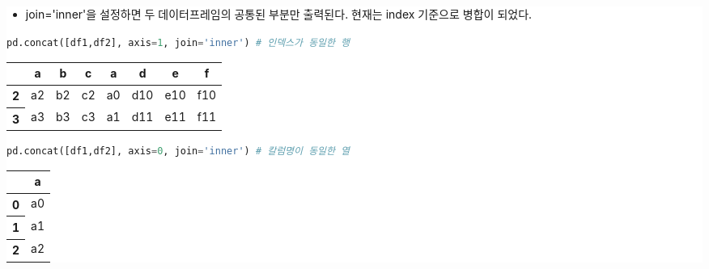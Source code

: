 - join='inner'을 설정하면 두 데이터프레임의 공통된 부분만 출력된다. 현재는 index 기준으로 병합이 되었다.  

```python
pd.concat([df1,df2], axis=1, join='inner') # 인덱스가 동일한 행
```


<table class="dataframe">
  <thead>
    <tr style="text-align: center;">
      <th></th>
      <th>a</th>
      <th>b</th>
      <th>c</th>
      <th>a</th>
      <th>d</th>
      <th>e</th>
      <th>f</th>
    </tr>
  </thead>
  <tbody>
    <tr>
      <th>2</th>
      <td>a2</td>
      <td>b2</td>
      <td>c2</td>
      <td>a0</td>
      <td>d10</td>
      <td>e10</td>
      <td>f10</td>
    </tr>
    <tr>
      <th>3</th>
      <td>a3</td>
      <td>b3</td>
      <td>c3</td>
      <td>a1</td>
      <td>d11</td>
      <td>e11</td>
      <td>f11</td>
    </tr>
  </tbody>
</table>

```python
pd.concat([df1,df2], axis=0, join='inner') # 칼럼명이 동일한 열
```

<table class="dataframe" style="width: 10%;">
  <thead>
    <tr style="text-align: center;">
      <th></th>
      <th>a</th>
    </tr>
  </thead>
  <tbody>
    <tr>
      <th>0</th>
      <td>a0</td>
    </tr>
    <tr>
      <th>1</th>
      <td>a1</td>
    </tr>
    <tr>
      <th>2</th>
      <td>a2</td>